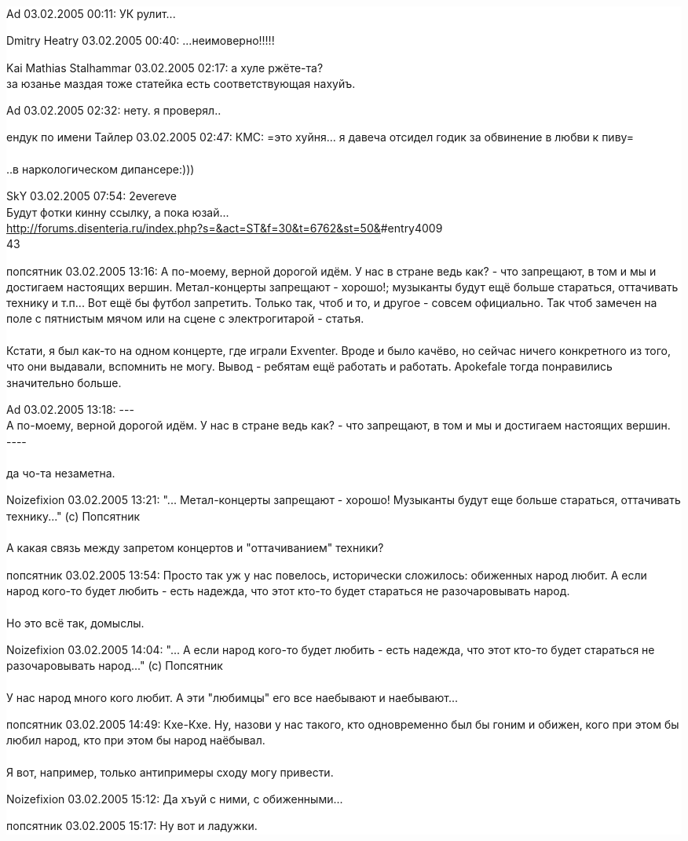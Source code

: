 Ad 03.02.2005 00:11:
УК рулит...

Dmitry Heatry 03.02.2005 00:40:
...неимоверно!!!!!

Kai Mathias Stalhammar 03.02.2005 02:17:
а хуле ржёте-та?<BR>за юзанье маздая тоже статейка есть соответствующая нахуйъ.

Ad 03.02.2005 02:32:
нету. я проверял..

ендук по имени Тайлер 03.02.2005 02:47:
КМС: =это хуйня... я давеча отсидел годик за обвинение в любви к пиву=<BR><BR>..в наркологическом дипансере:)))

SkY 03.02.2005 07:54:
2evereve <BR>Будут фотки кинну ссылку, а пока юзай...<BR><A HREF="http://forums.disenteria.ru/index.php?s=&act=ST&f=30&t=6762&st=50&" TARGET="_blank">http://forums.disenteria.ru/index.php?s=&act=ST&f=30&t=6762&st=50&</A>#entry4009<BR>43<BR>

попсятник 03.02.2005 13:16:
А по-моему, верной дорогой идём. У нас в стране ведь как? - что запрещают, в том и мы и достигаем настоящих вершин. Метал-концерты запрещают - хорошо!; музыканты будут ещё больше стараться, оттачивать технику и т.п... Вот ещё бы футбол запретить. Только так, чтоб и то, и другое - совсем официально. Так чтоб замечен на поле с пятнистым мячом или на сцене с электрогитарой - статья.<BR><BR>Кстати, я был как-то на одном концерте, где играли Exventer. Вроде и было качёво, но сейчас ничего конкретного из того, что они выдавали, вспомнить не могу. Вывод - ребятам ещё работать и работать. Apokefale тогда понравились значительно больше.

Ad 03.02.2005 13:18:
---<BR>А по-моему, верной дорогой идём. У нас в стране ведь как? - что запрещают, в том и мы и достигаем настоящих вершин.<BR>----<BR><BR>да чо-та незаметна.

Noizefixion 03.02.2005 13:21:
"... Метал-концерты запрещают - хорошо! Музыканты будут еще больше стараться, оттачивать технику..." (с) Попсятник<BR><BR>А какая связь между запретом концертов и "оттачиванием" техники?

попсятник 03.02.2005 13:54:
Просто так уж у нас повелось, исторически сложилось: обиженных народ любит. А если народ кого-то будет любить - есть надежда, что этот кто-то будет стараться не разочаровывать народ.<BR><BR>Но это всё так, домыслы.

Noizefixion 03.02.2005 14:04:
"... А если народ кого-то будет любить - есть надежда, что этот кто-то будет стараться не разочаровывать народ..." (с) Попсятник<BR><BR>У нас народ много кого любит. А эти "любимцы" его все наебывают и наебывают...

попсятник 03.02.2005 14:49:
Кхе-Кхе. Ну, назови у нас такого, кто одновременно был бы гоним и обижен, кого при этом бы любил народ, кто при этом бы народ наёбывал.<BR><BR>Я вот, например, только антипримеры сходу могу привести.

Noizefixion 03.02.2005 15:12:
Да хъуй с ними, с обиженными...

попсятник 03.02.2005 15:17:
Ну вот и ладужки.
